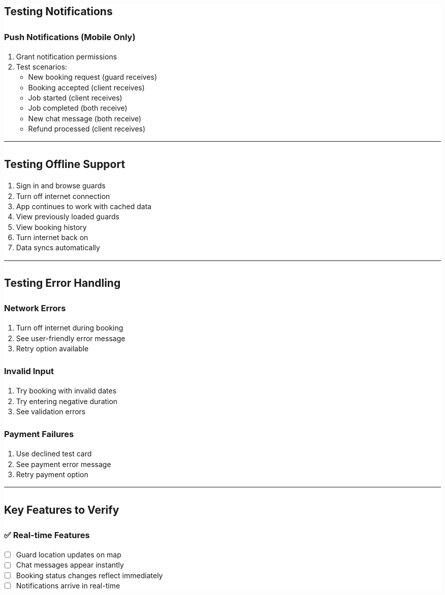 
## Testing Notifications

### Push Notifications (Mobile Only)
1. Grant notification permissions
2. Test scenarios:
   - New booking request (guard receives)
   - Booking accepted (client receives)
   - Job started (client receives)
   - Job completed (both receive)
   - New chat message (both receive)
   - Refund processed (client receives)

---

## Testing Offline Support

1. Sign in and browse guards
2. Turn off internet connection
3. App continues to work with cached data
4. View previously loaded guards
5. View booking history
6. Turn internet back on
7. Data syncs automatically

---

## Testing Error Handling

### Network Errors
1. Turn off internet during booking
2. See user-friendly error message
3. Retry option available

### Invalid Input
1. Try booking with invalid dates
2. Try entering negative duration
3. See validation errors

### Payment Failures
1. Use declined test card
2. See payment error message
3. Retry payment option

---

## Key Features to Verify

### ✅ Real-time Features
- [ ] Guard location updates on map
- [ ] Chat messages appear instantly
- [ ] Booking status changes reflect immediately
- [ ] Notifications arrive in real-time
